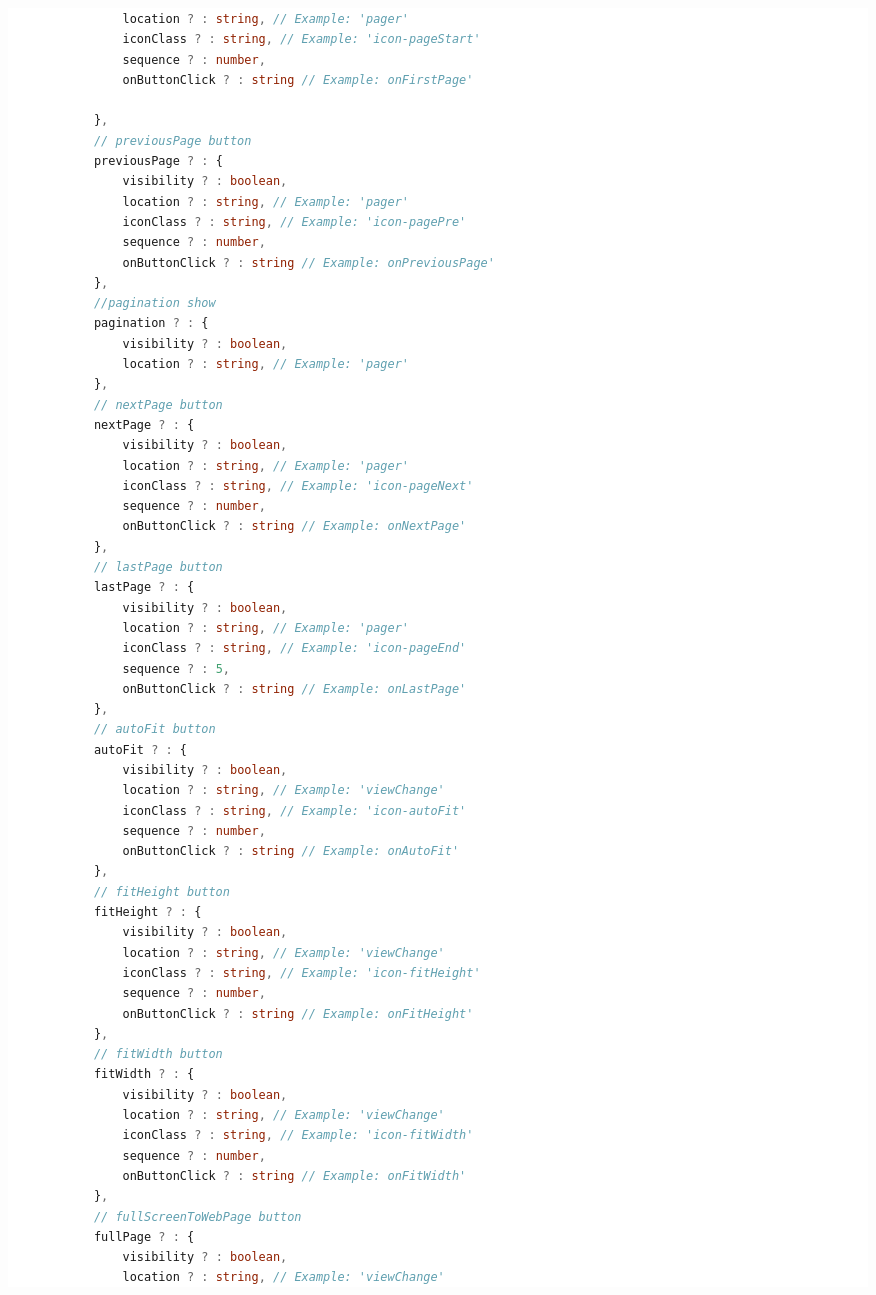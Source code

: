 ``` typescript
                location ? : string, // Example: 'pager'
                iconClass ? : string, // Example: 'icon-pageStart'
                sequence ? : number,
                onButtonClick ? : string // Example: onFirstPage'

            },
            // previousPage button
            previousPage ? : {
                visibility ? : boolean,
                location ? : string, // Example: 'pager'
                iconClass ? : string, // Example: 'icon-pagePre'
                sequence ? : number,
                onButtonClick ? : string // Example: onPreviousPage'
            },
            //pagination show
            pagination ? : {
                visibility ? : boolean,
                location ? : string, // Example: 'pager'
            },
            // nextPage button
            nextPage ? : {
                visibility ? : boolean,
                location ? : string, // Example: 'pager'
                iconClass ? : string, // Example: 'icon-pageNext'
                sequence ? : number,
                onButtonClick ? : string // Example: onNextPage'
            },
            // lastPage button
            lastPage ? : {
                visibility ? : boolean,
                location ? : string, // Example: 'pager'
                iconClass ? : string, // Example: 'icon-pageEnd'
                sequence ? : 5,
                onButtonClick ? : string // Example: onLastPage'
            },
            // autoFit button
            autoFit ? : {
                visibility ? : boolean,
                location ? : string, // Example: 'viewChange'
                iconClass ? : string, // Example: 'icon-autoFit'
                sequence ? : number,
                onButtonClick ? : string // Example: onAutoFit'
            },
            // fitHeight button
            fitHeight ? : {
                visibility ? : boolean,
                location ? : string, // Example: 'viewChange'
                iconClass ? : string, // Example: 'icon-fitHeight'
                sequence ? : number,
                onButtonClick ? : string // Example: onFitHeight'
            },
            // fitWidth button
            fitWidth ? : {
                visibility ? : boolean,
                location ? : string, // Example: 'viewChange'
                iconClass ? : string, // Example: 'icon-fitWidth'
                sequence ? : number,
                onButtonClick ? : string // Example: onFitWidth'
            },
            // fullScreenToWebPage button
            fullPage ? : {
                visibility ? : boolean,
                location ? : string, // Example: 'viewChange'
```